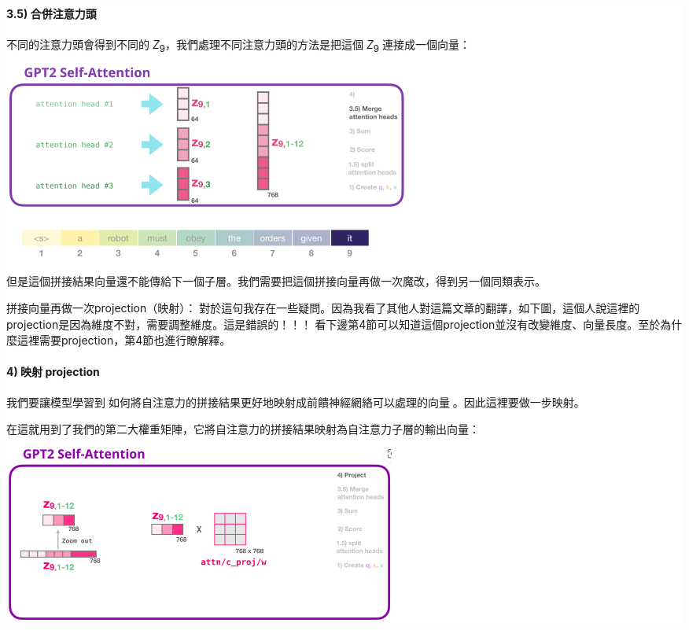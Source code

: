 #### 3.5) 合併注意力頭

不同的注意力頭會得到不同的 $Z_9$，我們處理不同注意力頭的方法是把這個 $Z_9$ 連接成一個向量：

<img src="/media/image-20230219132250942.png" alt="image-20230219132250942" style="zoom:50%;" />


但是這個拼接結果向量還不能傳給下一個子層。我們需要把這個拼接向量再做一次魔改，得到另一個同類表示。

拼接向量再做一次projection（映射）： 對於這句我存在一些疑問。因為我看了其他人對這篇文章的翻譯，如下圖，這個人說這裡的projection是因為維度不對，需要調整維度。這是錯誤的！！！ 看下邊第4節可以知道這個projection並沒有改變維度、向量長度。至於為什麼這裡需要projection，第4節也進行瞭解釋。

#### 4) 映射 projection

我們要讓模型學習到 如何將自注意力的拼接結果更好地映射成前饋神經網絡可以處理的向量 。因此這裡要做一步映射。

在這就用到了我們的第二大權重矩陣，它將自注意力的拼接結果映射為自注意力子層的輸出向量：

<img src="/media/image-20230219132620364.png" alt="image-20230219132620364" style="zoom:50%;" />
